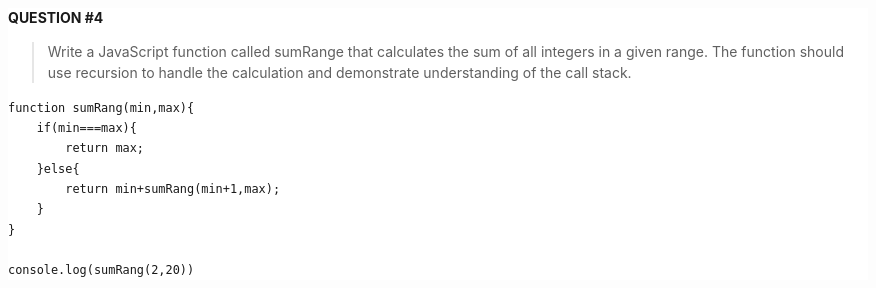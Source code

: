 **QUESTION #4**
> Write a JavaScript function called sumRange that calculates the sum of all integers in a given range. The function should use recursion to handle the calculation and demonstrate understanding of the call stack.

```
function sumRang(min,max){
    if(min===max){
        return max;
    }else{
        return min+sumRang(min+1,max);
    }
}

console.log(sumRang(2,20))

```


